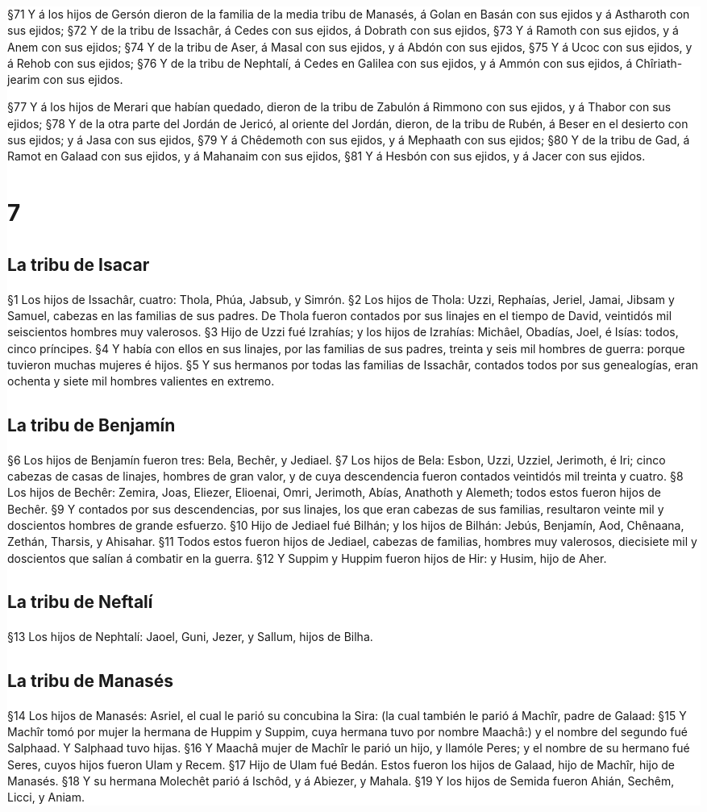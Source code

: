§71 Y á los hijos de Gersón dieron de la familia de la media tribu de Manasés, á Golan en Basán con sus ejidos y á Astharoth con sus ejidos; 
§72 Y de la tribu de Issachâr, á Cedes con sus ejidos, á Dobrath con sus ejidos, 
§73 Y á Ramoth con sus ejidos, y á Anem con sus ejidos; 
§74 Y de la tribu de Aser, á Masal con sus ejidos, y á Abdón con sus ejidos, 
§75 Y á Ucoc con sus ejidos, y á Rehob con sus ejidos; 
§76 Y de la tribu de Nephtalí, á Cedes en Galilea con sus ejidos, y á Ammón con sus ejidos, á Chîriath-jearim con sus ejidos.

§77 Y á los hijos de Merari que habían quedado, dieron de la tribu de Zabulón á Rimmono con sus ejidos, y á Thabor con sus ejidos; 
§78 Y de la otra parte del Jordán de Jericó, al oriente del Jordán, dieron, de la tribu de Rubén, á Beser en el desierto con sus ejidos; y á Jasa con sus ejidos, 
§79 Y á Chêdemoth con sus ejidos, y á Mephaath con sus ejidos; 
§80 Y de la tribu de Gad, á Ramot en Galaad con sus ejidos, y á Mahanaim con sus ejidos, 
§81 Y á Hesbón con sus ejidos, y á Jacer con sus ejidos. 

# 7 
## La tribu de Isacar
§1 Los hijos de Issachâr, cuatro: Thola, Phúa, Jabsub, y Simrón. 
§2 Los hijos de Thola: Uzzi, Rephaías, Jeriel, Jamai, Jibsam y Samuel, cabezas en las familias de sus padres. De Thola fueron contados por sus linajes en el tiempo de David, veintidós mil seiscientos hombres muy valerosos. 
§3 Hijo de Uzzi fué Izrahías; y los hijos de Izrahías: Michâel, Obadías, Joel, é Isías: todos, cinco príncipes. 
§4 Y había con ellos en sus linajes, por las familias de sus padres, treinta y seis mil hombres de guerra: porque tuvieron muchas mujeres é hijos. 
§5 Y sus hermanos por todas las familias de Issachâr, contados todos por sus genealogías, eran ochenta y siete mil hombres valientes en extremo.

## La tribu de Benjamín
§6 Los hijos de Benjamín fueron tres: Bela, Bechêr, y Jediael. 
§7 Los hijos de Bela: Esbon, Uzzi, Uzziel, Jerimoth, é Iri; cinco cabezas de casas de linajes, hombres de gran valor, y de cuya descendencia fueron contados veintidós mil treinta y cuatro. 
§8 Los hijos de Bechêr: Zemira, Joas, Eliezer, Elioenai, Omri, Jerimoth, Abías, Anathoth y Alemeth; todos estos fueron hijos de Bechêr. 
§9 Y contados por sus descendencias, por sus linajes, los que eran cabezas de sus familias, resultaron veinte mil y doscientos hombres de grande esfuerzo. 
§10 Hijo de Jediael fué Bilhán; y los hijos de Bilhán: Jebús, Benjamín, Aod, Chênaana, Zethán, Tharsis, y Ahisahar. 
§11 Todos estos fueron hijos de Jediael, cabezas de familias, hombres muy valerosos, diecisiete mil y doscientos que salían á combatir en la guerra. 
§12 Y Suppim y Huppim fueron hijos de Hir: y Husim, hijo de Aher.

## La tribu de Neftalí
§13 Los hijos de Nephtalí: Jaoel, Guni, Jezer, y Sallum, hijos de Bilha.

## La tribu de Manasés
§14 Los hijos de Manasés: Asriel, el cual le parió su concubina la Sira: (la cual también le parió á Machîr, padre de Galaad: 
§15 Y Machîr tomó por mujer la hermana de Huppim y Suppim, cuya hermana tuvo por nombre Maachâ:) y el nombre del segundo fué Salphaad. Y Salphaad tuvo hijas. 
§16 Y Maachâ mujer de Machîr le parió un hijo, y llamóle Peres; y el nombre de su hermano fué Seres, cuyos hijos fueron Ulam y Recem. 
§17 Hijo de Ulam fué Bedán. Estos fueron los hijos de Galaad, hijo de Machîr, hijo de Manasés. 
§18 Y su hermana Molechêt parió á Ischôd, y á Abiezer, y Mahala. 
§19 Y los hijos de Semida fueron Ahián, Sechêm, Licci, y Aniam.
